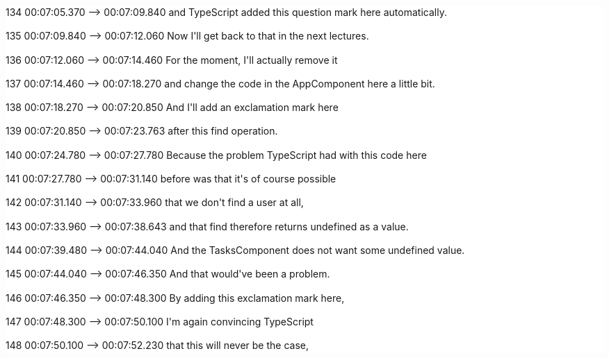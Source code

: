 134
00:07:05.370 --> 00:07:09.840
and TypeScript added this question mark here automatically.

135
00:07:09.840 --> 00:07:12.060
Now I'll get back to that in the next lectures.

136
00:07:12.060 --> 00:07:14.460
For the moment, I'll actually remove it

137
00:07:14.460 --> 00:07:18.270
and change the code in the AppComponent here a little bit.

138
00:07:18.270 --> 00:07:20.850
And I'll add an exclamation mark here

139
00:07:20.850 --> 00:07:23.763
after this find operation.

140
00:07:24.780 --> 00:07:27.780
Because the problem TypeScript had with this code here

141
00:07:27.780 --> 00:07:31.140
before was that it's of course possible

142
00:07:31.140 --> 00:07:33.960
that we don't find a user at all,

143
00:07:33.960 --> 00:07:38.643
and that find therefore returns undefined as a value.

144
00:07:39.480 --> 00:07:44.040
And the TasksComponent does not want some undefined value.

145
00:07:44.040 --> 00:07:46.350
And that would've been a problem.

146
00:07:46.350 --> 00:07:48.300
By adding this exclamation mark here,

147
00:07:48.300 --> 00:07:50.100
I'm again convincing TypeScript

148
00:07:50.100 --> 00:07:52.230
that this will never be the case,

